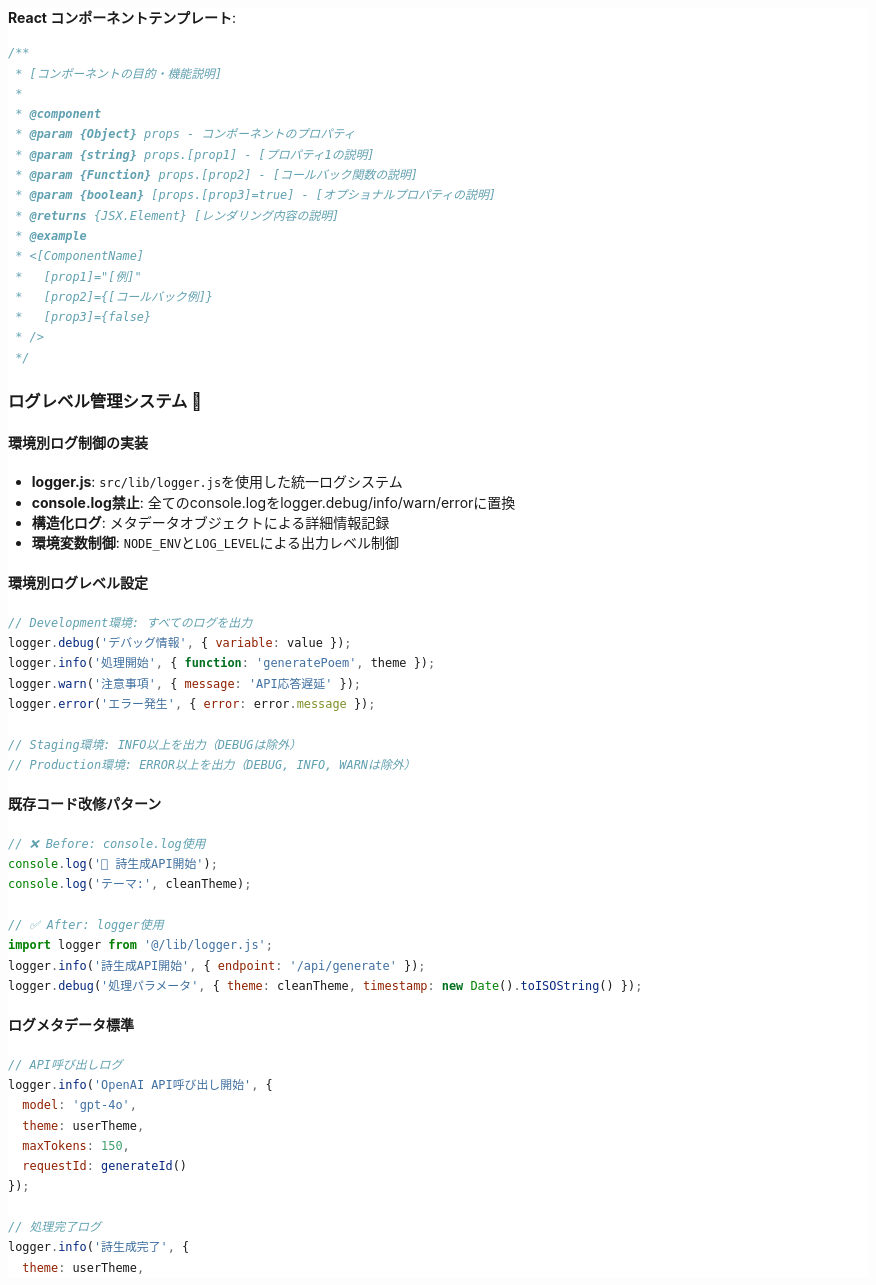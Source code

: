 **React コンポーネントテンプレート**:
```javascript
/**
 * [コンポーネントの目的・機能説明]
 * 
 * @component
 * @param {Object} props - コンポーネントのプロパティ
 * @param {string} props.[prop1] - [プロパティ1の説明]
 * @param {Function} props.[prop2] - [コールバック関数の説明]
 * @param {boolean} [props.[prop3]=true] - [オプショナルプロパティの説明]
 * @returns {JSX.Element} [レンダリング内容の説明]
 * @example
 * <[ComponentName] 
 *   [prop1]="[例]" 
 *   [prop2]={[コールバック例]}
 *   [prop3]={false}
 * />
 */
```

### ログレベル管理システム 🚦

#### 環境別ログ制御の実装
- **logger.js**: `src/lib/logger.js`を使用した統一ログシステム
- **console.log禁止**: 全てのconsole.logをlogger.debug/info/warn/errorに置換
- **構造化ログ**: メタデータオブジェクトによる詳細情報記録
- **環境変数制御**: `NODE_ENV`と`LOG_LEVEL`による出力レベル制御

#### 環境別ログレベル設定
```javascript
// Development環境: すべてのログを出力
logger.debug('デバッグ情報', { variable: value });
logger.info('処理開始', { function: 'generatePoem', theme });
logger.warn('注意事項', { message: 'API応答遅延' });
logger.error('エラー発生', { error: error.message });

// Staging環境: INFO以上を出力（DEBUGは除外）
// Production環境: ERROR以上を出力（DEBUG, INFO, WARNは除外）
```

#### 既存コード改修パターン
```javascript
// ❌ Before: console.log使用
console.log('🌸 詩生成API開始');
console.log('テーマ:', cleanTheme);

// ✅ After: logger使用
import logger from '@/lib/logger.js';
logger.info('詩生成API開始', { endpoint: '/api/generate' });
logger.debug('処理パラメータ', { theme: cleanTheme, timestamp: new Date().toISOString() });
```

#### ログメタデータ標準
```javascript
// API呼び出しログ
logger.info('OpenAI API呼び出し開始', {
  model: 'gpt-4o',
  theme: userTheme,
  maxTokens: 150,
  requestId: generateId()
});

// 処理完了ログ
logger.info('詩生成完了', {
  theme: userTheme,
```